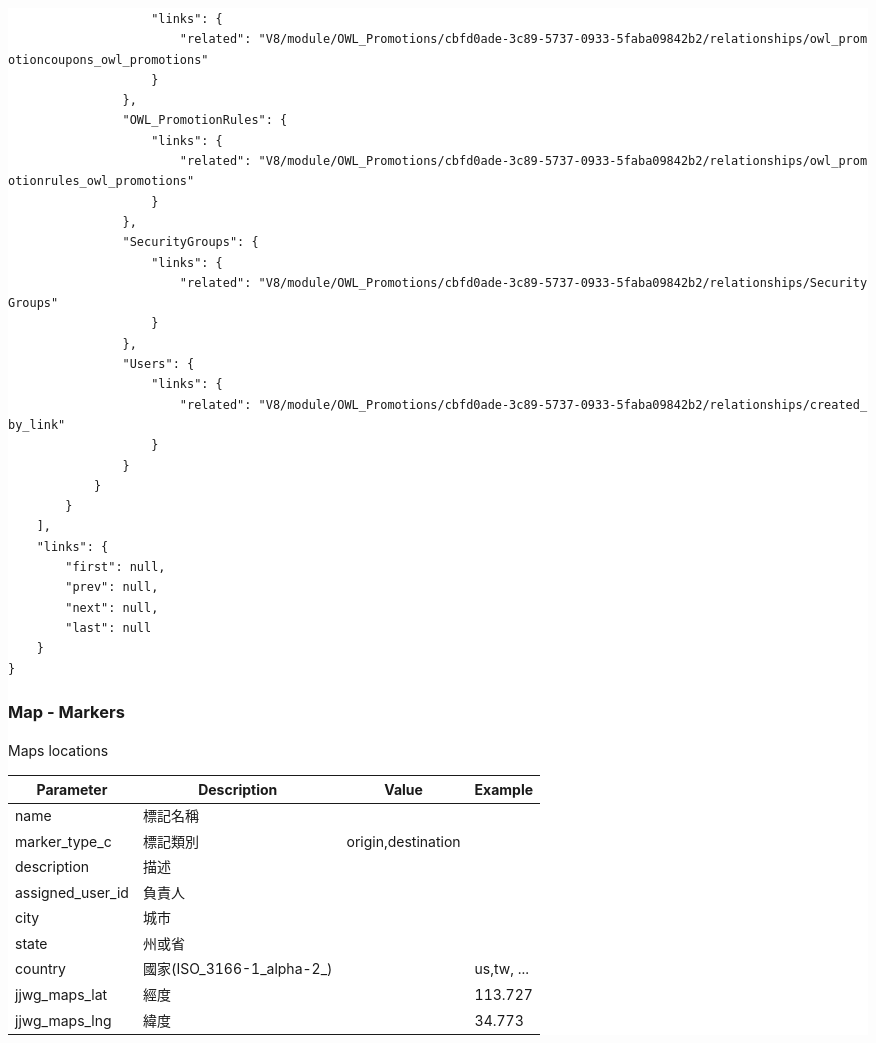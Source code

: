 ```json--response
                    "links": {
                        "related": "V8/module/OWL_Promotions/cbfd0ade-3c89-5737-0933-5faba09842b2/relationships/owl_promotioncoupons_owl_promotions"
                    }
                },
                "OWL_PromotionRules": {
                    "links": {
                        "related": "V8/module/OWL_Promotions/cbfd0ade-3c89-5737-0933-5faba09842b2/relationships/owl_promotionrules_owl_promotions"
                    }
                },
                "SecurityGroups": {
                    "links": {
                        "related": "V8/module/OWL_Promotions/cbfd0ade-3c89-5737-0933-5faba09842b2/relationships/SecurityGroups"
                    }
                },
                "Users": {
                    "links": {
                        "related": "V8/module/OWL_Promotions/cbfd0ade-3c89-5737-0933-5faba09842b2/relationships/created_by_link"
                    }
                }
            }
        }
    ],
    "links": {
        "first": null,
        "prev": null,
        "next": null,
        "last": null
    }
}
```

### Map - Markers

Maps locations

Parameter        | Description               | Value              | Example
---------        | -----------               | -----              | -------
name             | 標記名稱                  |                    |
marker_type_c    | 標記類別                  | origin,destination |
description      | 描述                      |                    |
assigned_user_id | 負責人                    |                    |
city             | 城市                      |                    |
state            | 州或省                    |                    |
country          | 國家(ISO_3166-1_alpha-2_) |                    | us,tw, ...
jjwg_maps_lat    | 經度                      |                    | 113.727
jjwg_maps_lng    | 緯度                      |                    | 34.773